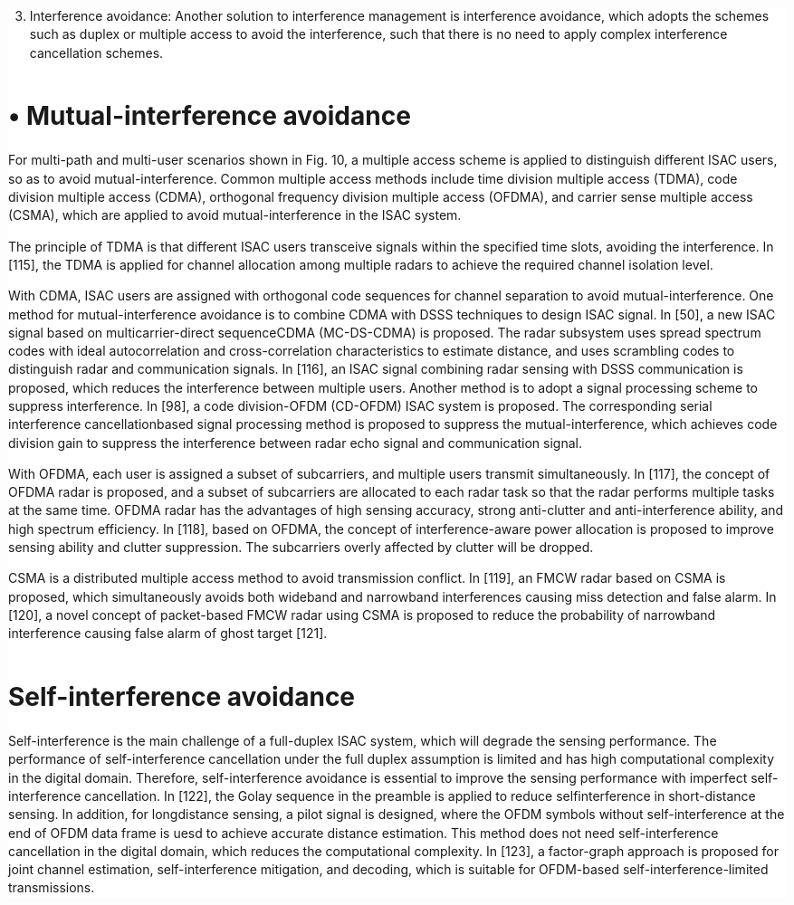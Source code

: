 3) Interference avoidance: Another solution to interference management is interference avoidance, which adopts the schemes such as duplex or multiple access to avoid the interference, such that there is no need to apply complex interference cancellation schemes.  

# • Mutual-interference avoidance  

For multi-path and multi-user scenarios shown in Fig. 10, a multiple access scheme is applied to distinguish different ISAC users, so as to avoid mutual-interference. Common multiple access methods include time division multiple access (TDMA), code division multiple access (CDMA), orthogonal frequency division multiple access (OFDMA), and carrier sense multiple access (CSMA), which are applied to avoid mutual-interference in the ISAC system.  

The principle of TDMA is that different ISAC users transceive signals within the specified time slots, avoiding the interference. In [115], the TDMA is applied for channel allocation among multiple radars to achieve the required channel isolation level.  

With CDMA, ISAC users are assigned with orthogonal code sequences for channel separation to avoid mutual-interference. One method for mutual-interference avoidance is to combine CDMA with DSSS techniques to design ISAC signal. In [50], a new ISAC signal based on multicarrier-direct sequenceCDMA (MC-DS-CDMA) is proposed. The radar subsystem uses spread spectrum codes with ideal autocorrelation and cross-correlation characteristics to estimate distance, and uses scrambling codes to distinguish radar and communication signals. In [116], an ISAC signal combining radar sensing with DSSS communication is proposed, which reduces the interference between multiple users. Another method is to adopt a signal processing scheme to suppress interference. In [98], a code division-OFDM (CD-OFDM) ISAC system is proposed. The corresponding serial interference cancellationbased signal processing method is proposed to suppress the mutual-interference, which achieves code division gain to suppress the interference between radar echo signal and communication signal.  

With OFDMA, each user is assigned a subset of subcarriers, and multiple users transmit simultaneously. In [117], the concept of OFDMA radar is proposed, and a subset of subcarriers are allocated to each radar task so that the radar performs multiple tasks at the same time. OFDMA radar has the advantages of high sensing accuracy, strong anti-clutter and anti-interference ability, and high spectrum efficiency. In [118], based on OFDMA, the concept of interference-aware power allocation is proposed to improve sensing ability and clutter suppression. The subcarriers overly affected by clutter will be dropped.  

CSMA is a distributed multiple access method to avoid transmission conflict. In [119], an FMCW radar based on CSMA is proposed, which simultaneously avoids both wideband and narrowband interferences causing miss detection and false alarm. In [120], a novel concept of packet-based FMCW radar using CSMA is proposed to reduce the probability of narrowband interference causing false alarm of ghost target [121].  

# Self-interference avoidance  

Self-interference is the main challenge of a full-duplex ISAC system, which will degrade the sensing performance. The performance of self-interference cancellation under the full duplex assumption is limited and has high computational complexity in the digital domain. Therefore, self-interference avoidance is essential to improve the sensing performance with imperfect self-interference cancellation. In [122], the Golay sequence in the preamble is applied to reduce selfinterference in short-distance sensing. In addition, for longdistance sensing, a pilot signal is designed, where the OFDM symbols without self-interference at the end of OFDM data frame is uesd to achieve accurate distance estimation. This method does not need self-interference cancellation in the digital domain, which reduces the computational complexity. In [123], a factor-graph approach is proposed for joint channel estimation, self-interference mitigation, and decoding, which is suitable for OFDM-based self-interference-limited transmissions.  
